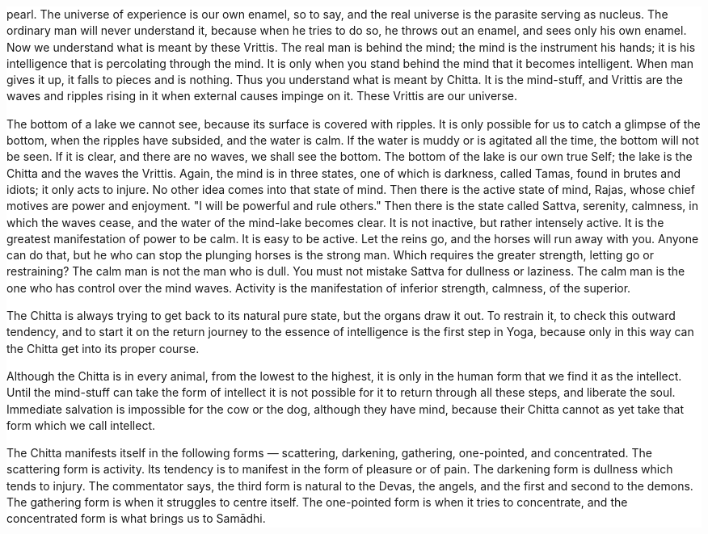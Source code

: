 pearl. The universe of experience is our own enamel, so to say, and the
real universe is the parasite serving as nucleus. The ordinary man will
never understand it, because when he tries to do so, he throws out an
enamel, and sees only his own enamel. Now we understand what is meant by
these Vrittis. The real man is behind the mind; the mind is the
instrument his hands; it is his intelligence that is percolating through
the mind. It is only when you stand behind the mind that it becomes
intelligent. When man gives it up, it falls to pieces and is nothing.
Thus you understand what is meant by Chitta. It is the mind-stuff, and
Vrittis are the waves and ripples rising in it when external causes
impinge on it. These Vrittis are our universe.

The bottom of a lake we cannot see, because its surface is covered with
ripples. It is only possible for us to catch a glimpse of the bottom,
when the ripples have subsided, and the water is calm. If the water is
muddy or is agitated all the time, the bottom will not be seen. If it is
clear, and there are no waves, we shall see the bottom. The bottom of
the lake is our own true Self; the lake is the Chitta and the waves the
Vrittis. Again, the mind is in three states, one of which is darkness,
called Tamas, found in brutes and idiots; it only acts to injure. No
other idea comes into that state of mind. Then there is the active state
of mind, Rajas, whose chief motives are power and enjoyment. "I will be
powerful and rule others." Then there is the state called Sattva,
serenity, calmness, in which the waves cease, and the water of the
mind-lake becomes clear. It is not inactive, but rather intensely
active. It is the greatest manifestation of power to be calm. It is easy
to be active. Let the reins go, and the horses will run away with you.
Anyone can do that, but he who can stop the plunging horses is the
strong man. Which requires the greater strength, letting go or
restraining? The calm man is not the man who is dull. You must not
mistake Sattva for dullness or laziness. The calm man is the one who has
control over the mind waves. Activity is the manifestation of inferior
strength, calmness, of the superior.

The Chitta is always trying to get back to its natural pure state, but
the organs draw it out. To restrain it, to check this outward tendency,
and to start it on the return journey to the essence of intelligence is
the first step in Yoga, because only in this way can the Chitta get into
its proper course.

Although the Chitta is in every animal, from the lowest to the highest,
it is only in the human form that we find it as the intellect. Until the
mind-stuff can take the form of intellect it is not possible for it to
return through all these steps, and liberate the soul. Immediate
salvation is impossible for the cow or the dog, although they have mind,
because their Chitta cannot as yet take that form which we call
intellect.

The Chitta manifests itself in the following forms — scattering,
darkening, gathering, one-pointed, and concentrated. The scattering form
is activity. Its tendency is to manifest in the form of pleasure or of
pain. The darkening form is dullness which tends to injury. The
commentator says, the third form is natural to the Devas, the angels,
and the first and second to the demons. The gathering form is when it
struggles to centre itself. The one-pointed form is when it tries to
concentrate, and the concentrated form is what brings us to Samādhi.
